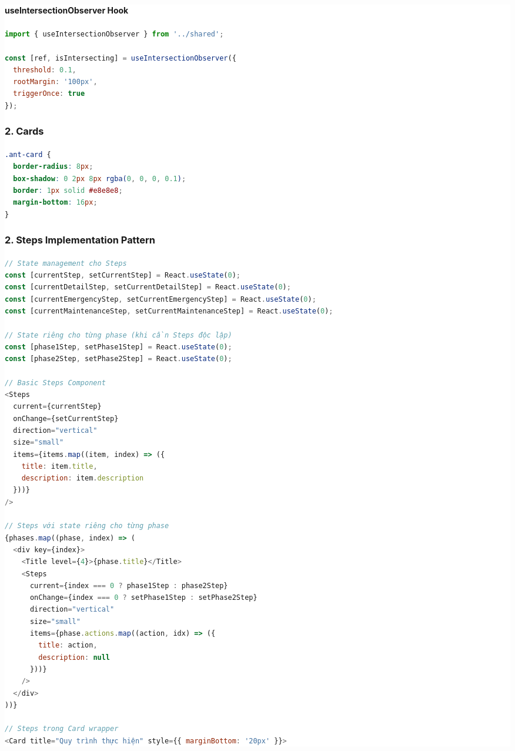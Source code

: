 #### useIntersectionObserver Hook
```javascript
import { useIntersectionObserver } from '../shared';

const [ref, isIntersecting] = useIntersectionObserver({
  threshold: 0.1,
  rootMargin: '100px',
  triggerOnce: true
});
```

### 2. Cards
```css
.ant-card {
  border-radius: 8px;
  box-shadow: 0 2px 8px rgba(0, 0, 0, 0.1);
  border: 1px solid #e8e8e8;
  margin-bottom: 16px;
}
```

### 2. Steps Implementation Pattern
```javascript
// State management cho Steps
const [currentStep, setCurrentStep] = React.useState(0);
const [currentDetailStep, setCurrentDetailStep] = React.useState(0);
const [currentEmergencyStep, setCurrentEmergencyStep] = React.useState(0);
const [currentMaintenanceStep, setCurrentMaintenanceStep] = React.useState(0);

// State riêng cho từng phase (khi cần Steps độc lập)
const [phase1Step, setPhase1Step] = React.useState(0);
const [phase2Step, setPhase2Step] = React.useState(0);

// Basic Steps Component
<Steps
  current={currentStep}
  onChange={setCurrentStep}
  direction="vertical"
  size="small"
  items={items.map((item, index) => ({
    title: item.title,
    description: item.description
  }))}
/>

// Steps với state riêng cho từng phase
{phases.map((phase, index) => (
  <div key={index}>
    <Title level={4}>{phase.title}</Title>
    <Steps
      current={index === 0 ? phase1Step : phase2Step}
      onChange={index === 0 ? setPhase1Step : setPhase2Step}
      direction="vertical"
      size="small"
      items={phase.actions.map((action, idx) => ({
        title: action,
        description: null
      }))}
    />
  </div>
))}

// Steps trong Card wrapper
<Card title="Quy trình thực hiện" style={{ marginBottom: '20px' }}>
```
